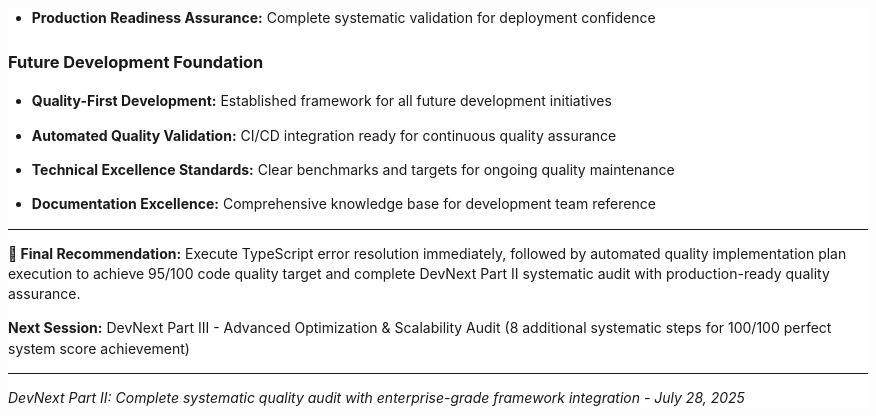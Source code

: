 - **Production Readiness Assurance:** Complete systematic validation for deployment confidence


### **Future Development Foundation**


- **Quality-First Development:** Established framework for all future development initiatives

- **Automated Quality Validation:** CI/CD integration ready for continuous quality assurance

- **Technical Excellence Standards:** Clear benchmarks and targets for ongoing quality maintenance

- **Documentation Excellence:** Comprehensive knowledge base for development team reference

---

**🎯 Final Recommendation:** Execute TypeScript error resolution immediately, followed by automated quality implementation plan execution to achieve 95/100 code quality target and complete DevNext Part II systematic audit with production-ready quality assurance.

**Next Session:** DevNext Part III - Advanced Optimization & Scalability Audit (8 additional systematic steps for 100/100 perfect system score achievement)

---

_DevNext Part II: Complete systematic quality audit with enterprise-grade framework integration - July 28, 2025_
